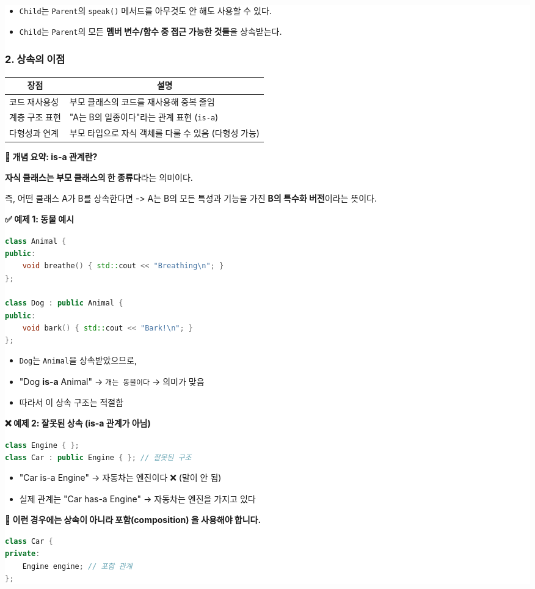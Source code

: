 + `Child`는 `Parent`의 `speak()` 메서드를 아무것도 안 해도 사용할 수 있다.

+ `Child`는 `Parent`의 모든 **멤버 변수/함수 중 접근 가능한 것들**을 상속받는다.

### 2. 상속의 이점

| 장점       | 설명                              |
| -------- | ------------------------------- |
| 코드 재사용성  | 부모 클래스의 코드를 재사용해 중복 줄임          |
| 계층 구조 표현 | "A는 B의 일종이다"라는 관계 표현 (`is-a`)   |
| 다형성과 연계  | 부모 타입으로 자식 객체를 다룰 수 있음 (다형성 가능) |

**🧠 개념 요약: is-a 관계란?**

**자식 클래스는 부모 클래스의 한 종류다**라는 의미이다.

즉, 어떤 클래스 A가 B를 상속한다면
-> A는 B의 모든 특성과 기능을 가진 **B의 특수화 버전**이라는 뜻이다.

**✅ 예제 1: 동물 예시**

```cpp
class Animal {
public:
    void breathe() { std::cout << "Breathing\n"; }
};

class Dog : public Animal {
public:
    void bark() { std::cout << "Bark!\n"; }
};
```

+ `Dog`는 `Animal`을 상속받았으므로,

+ "Dog **is-a** Animal" → `개는 동물이다` → 의미가 맞음

+ 따라서 이 상속 구조는 적절함

**❌ 예제 2: 잘못된 상속 (is-a 관계가 아님)**

```cpp
class Engine { };
class Car : public Engine { }; // 잘못된 구조
```

+ "Car is-a Engine" → 자동차는 엔진이다 ❌ (말이 안 됨)

+ 실제 관계는 "Car has-a Engine" → 자동차는 엔진을 가지고 있다

**📌 이런 경우에는 상속이 아니라 포함(composition) 을 사용해야 합니다.**
```cpp
class Car {
private:
    Engine engine; // 포함 관계
};
```

